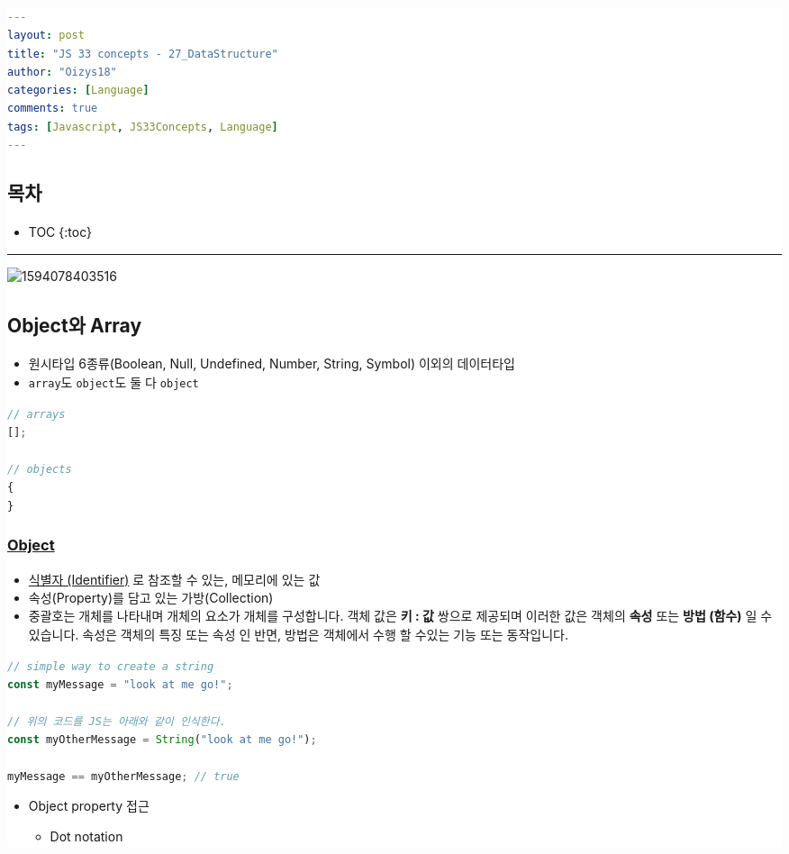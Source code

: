 ```yaml
---
layout: post
title: "JS 33 concepts - 27_DataStructure"
author: "Oizys18"
categories: [Language]
comments: true
tags: [Javascript, JS33Concepts, Language]
---
```

## 목차
* TOC
{:toc}
* * *
![1594078403516](https://github.com/Oizys18/TIL/blob/master/images/02_Language/DataStructure.PNG?raw=true)

## Object와 Array

- 원시타입 6종류(Boolean, Null, Undefined, Number, String, Symbol) 이외의 데이터타입
- `array`도 `object`도 둘 다 `object`

```js
// arrays
[];

// objects
{
}
```

### [Object](https://developer.mozilla.org/ko/docs/Web/JavaScript/Data_structures)

- [식별자 (Identifier)](https://developer.mozilla.org/ko/docs/Glossary/식별자) 로 참조할 수 있는, 메모리에 있는 값
- 속성(Property)를 담고 있는 가방(Collection)
- 중괄호는 개체를 나타내며 개체의 요소가 개체를 구성합니다. 객체 값은 **키 : 값** 쌍으로 제공되며 이러한 값은 객체의 **속성** 또는 **방법 (함수)** 일 수 있습니다. 속성은 객체의 특징 또는 속성 인 반면, 방법은 객체에서 수행 할 수있는 기능 또는 동작입니다.

```js
// simple way to create a string
const myMessage = "look at me go!";

// 위의 코드를 JS는 아래와 같이 인식한다.
const myOtherMessage = String("look at me go!");

myMessage == myOtherMessage; // true
```

- Object property 접근

  - Dot notation

